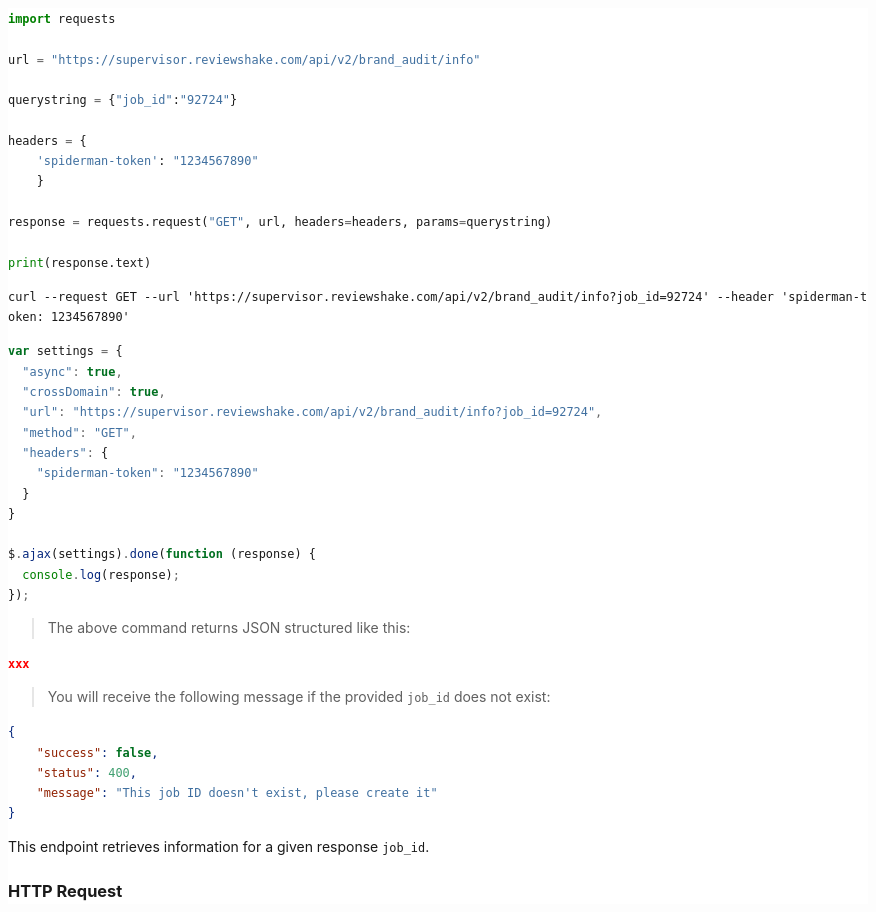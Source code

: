 ```python
import requests

url = "https://supervisor.reviewshake.com/api/v2/brand_audit/info"

querystring = {"job_id":"92724"}

headers = {
    'spiderman-token': "1234567890"
    }

response = requests.request("GET", url, headers=headers, params=querystring)

print(response.text)
```

```shell
curl --request GET --url 'https://supervisor.reviewshake.com/api/v2/brand_audit/info?job_id=92724' --header 'spiderman-token: 1234567890'
```

```javascript
var settings = {
  "async": true,
  "crossDomain": true,
  "url": "https://supervisor.reviewshake.com/api/v2/brand_audit/info?job_id=92724",
  "method": "GET",
  "headers": {
    "spiderman-token": "1234567890"
  }
}

$.ajax(settings).done(function (response) {
  console.log(response);
});
```

> The above command returns JSON structured like this:

```json
xxx
```

> You will receive the following message if the provided `job_id` does not exist:

```json
{
    "success": false,
    "status": 400,
    "message": "This job ID doesn't exist, please create it"
}
```

This endpoint retrieves information for a given response `job_id`.

### HTTP Request
